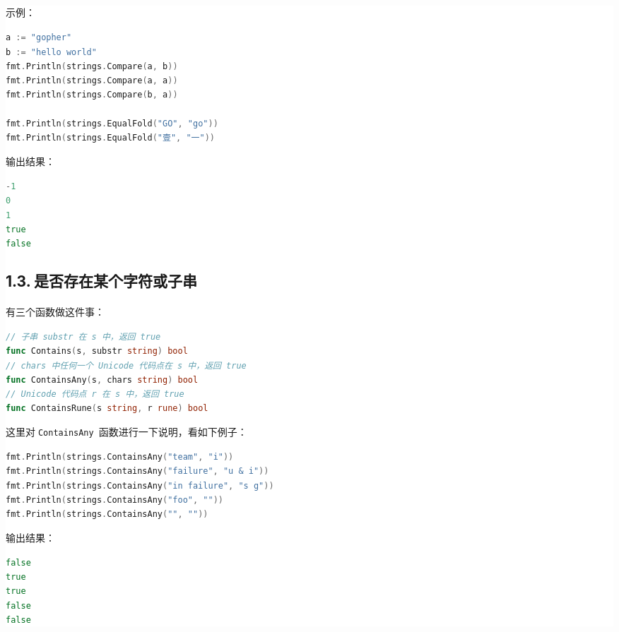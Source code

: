 示例：

```go
a := "gopher"
b := "hello world"
fmt.Println(strings.Compare(a, b))
fmt.Println(strings.Compare(a, a))
fmt.Println(strings.Compare(b, a))

fmt.Println(strings.EqualFold("GO", "go"))
fmt.Println(strings.EqualFold("壹", "一"))
```


输出结果：

```go
-1
0
1
true
false
```


## 1.3.  是否存在某个字符或子串

有三个函数做这件事：

```go
// 子串 substr 在 s 中，返回 true
func Contains(s, substr string) bool
// chars 中任何一个 Unicode 代码点在 s 中，返回 true
func ContainsAny(s, chars string) bool
// Unicode 代码点 r 在 s 中，返回 true
func ContainsRune(s string, r rune) bool
```


这里对 `ContainsAny `函数进行一下说明，看如下例子：

```go
fmt.Println(strings.ContainsAny("team", "i"))
fmt.Println(strings.ContainsAny("failure", "u & i"))
fmt.Println(strings.ContainsAny("in failure", "s g"))
fmt.Println(strings.ContainsAny("foo", ""))
fmt.Println(strings.ContainsAny("", ""))
```


输出结果：

```go
false
true
true
false
false
```
